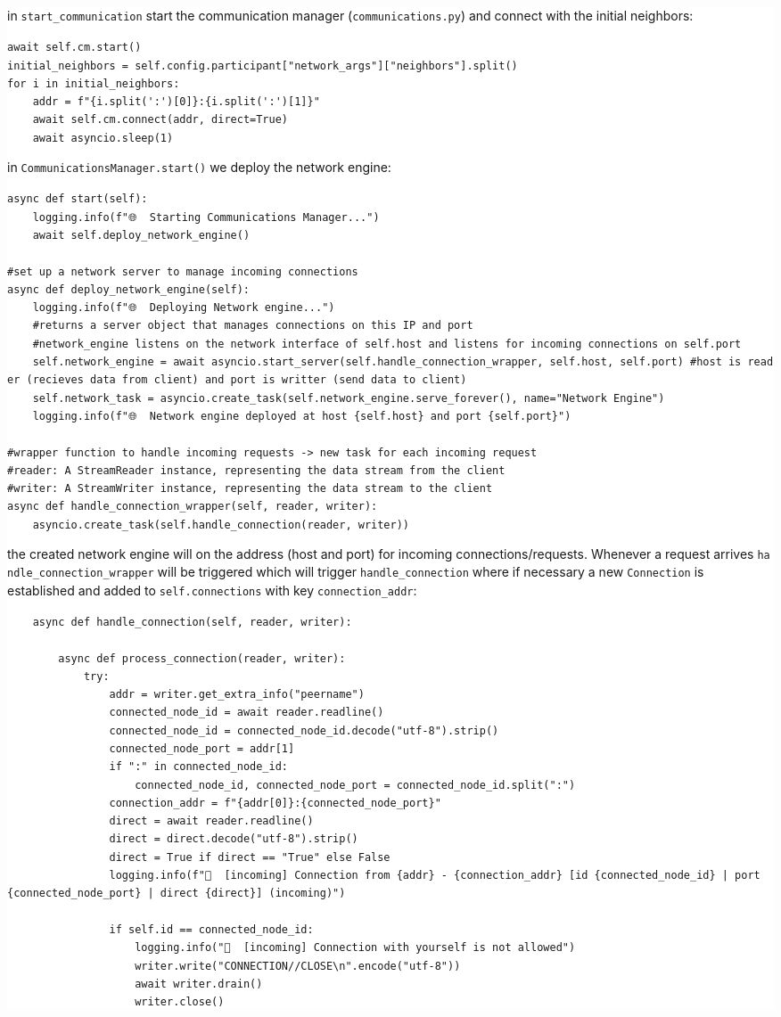 in ``start_communication`` start the communication manager (`communications.py`) and connect with the initial neighbors:

```
await self.cm.start()
initial_neighbors = self.config.participant["network_args"]["neighbors"].split()
for i in initial_neighbors:
    addr = f"{i.split(':')[0]}:{i.split(':')[1]}"
    await self.cm.connect(addr, direct=True)
    await asyncio.sleep(1)
```

in ``CommunicationsManager.start()``  we deploy the network engine:

```
async def start(self):
    logging.info(f"🌐  Starting Communications Manager...")
    await self.deploy_network_engine()

#set up a network server to manage incoming connections
async def deploy_network_engine(self):
    logging.info(f"🌐  Deploying Network engine...")
    #returns a server object that manages connections on this IP and port
    #network_engine listens on the network interface of self.host and listens for incoming connections on self.port
    self.network_engine = await asyncio.start_server(self.handle_connection_wrapper, self.host, self.port) #host is reader (recieves data from client) and port is writter (send data to client)
    self.network_task = asyncio.create_task(self.network_engine.serve_forever(), name="Network Engine")
    logging.info(f"🌐  Network engine deployed at host {self.host} and port {self.port}")

#wrapper function to handle incoming requests -> new task for each incoming request
#reader: A StreamReader instance, representing the data stream from the client
#writer: A StreamWriter instance, representing the data stream to the client
async def handle_connection_wrapper(self, reader, writer):
    asyncio.create_task(self.handle_connection(reader, writer))
```

the created network engine will on the address (host and port) for incoming connections/requests. Whenever a request
arrives ``handle_connection_wrapper`` will be triggered which will trigger ``handle_connection`` where if necessary 
a new ``Connection`` is established and added to ``self.connections`` with key ``connection_addr``:

```
    async def handle_connection(self, reader, writer):

        async def process_connection(reader, writer):
            try:
                addr = writer.get_extra_info("peername")
                connected_node_id = await reader.readline()
                connected_node_id = connected_node_id.decode("utf-8").strip()
                connected_node_port = addr[1]
                if ":" in connected_node_id:
                    connected_node_id, connected_node_port = connected_node_id.split(":")
                connection_addr = f"{addr[0]}:{connected_node_port}"
                direct = await reader.readline()
                direct = direct.decode("utf-8").strip()
                direct = True if direct == "True" else False
                logging.info(f"🔗  [incoming] Connection from {addr} - {connection_addr} [id {connected_node_id} | port {connected_node_port} | direct {direct}] (incoming)")

                if self.id == connected_node_id:
                    logging.info("🔗  [incoming] Connection with yourself is not allowed")
                    writer.write("CONNECTION//CLOSE\n".encode("utf-8"))
                    await writer.drain()
                    writer.close()
```